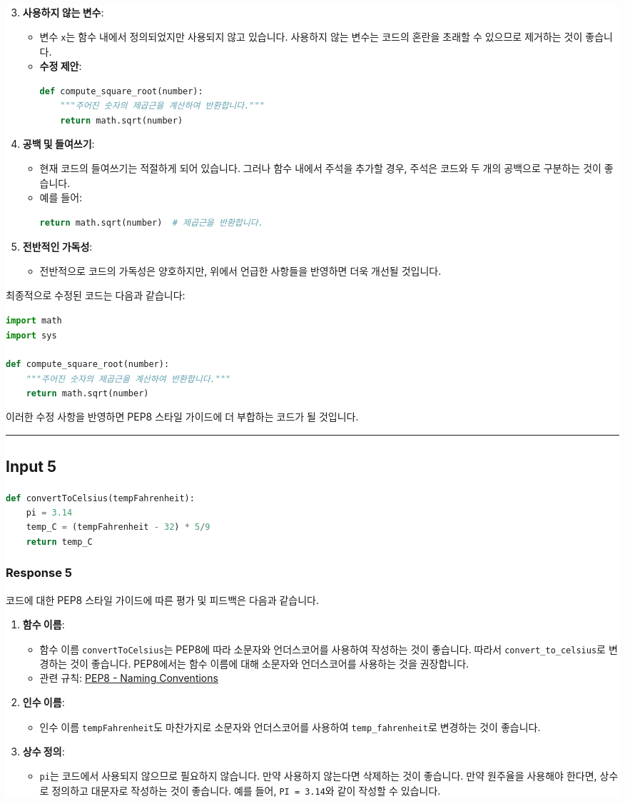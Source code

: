 3. **사용하지 않는 변수**:
   - 변수 `x`는 함수 내에서 정의되었지만 사용되지 않고 있습니다. 사용하지 않는 변수는 코드의 혼란을 초래할 수 있으므로 제거하는 것이 좋습니다.
   - **수정 제안**:
     ```python
     def compute_square_root(number):
         """주어진 숫자의 제곱근을 계산하여 반환합니다."""
         return math.sqrt(number)
     ```

4. **공백 및 들여쓰기**:
   - 현재 코드의 들여쓰기는 적절하게 되어 있습니다. 그러나 함수 내에서 주석을 추가할 경우, 주석은 코드와 두 개의 공백으로 구분하는 것이 좋습니다.
   - 예를 들어:
     ```python
     return math.sqrt(number)  # 제곱근을 반환합니다.
     ```

5. **전반적인 가독성**:
   - 전반적으로 코드의 가독성은 양호하지만, 위에서 언급한 사항들을 반영하면 더욱 개선될 것입니다.

최종적으로 수정된 코드는 다음과 같습니다:

```python
import math
import sys

def compute_square_root(number):
    """주어진 숫자의 제곱근을 계산하여 반환합니다."""
    return math.sqrt(number)
```

이러한 수정 사항을 반영하면 PEP8 스타일 가이드에 더 부합하는 코드가 될 것입니다.

---

## Input 5
```python
def convertToCelsius(tempFahrenheit):
    pi = 3.14
    temp_C = (tempFahrenheit - 32) * 5/9
    return temp_C
```

### Response 5
코드에 대한 PEP8 스타일 가이드에 따른 평가 및 피드백은 다음과 같습니다.

1. **함수 이름**: 
   - 함수 이름 `convertToCelsius`는 PEP8에 따라 소문자와 언더스코어를 사용하여 작성하는 것이 좋습니다. 따라서 `convert_to_celsius`로 변경하는 것이 좋습니다. PEP8에서는 함수 이름에 대해 소문자와 언더스코어를 사용하는 것을 권장합니다.
   - 관련 규칙: [PEP8 - Naming Conventions](https://www.python.org/dev/peps/pep-0008/#naming-conventions)

2. **인수 이름**:
   - 인수 이름 `tempFahrenheit`도 마찬가지로 소문자와 언더스코어를 사용하여 `temp_fahrenheit`로 변경하는 것이 좋습니다.

3. **상수 정의**:
   - `pi`는 코드에서 사용되지 않으므로 필요하지 않습니다. 만약 사용하지 않는다면 삭제하는 것이 좋습니다. 만약 원주율을 사용해야 한다면, 상수로 정의하고 대문자로 작성하는 것이 좋습니다. 예를 들어, `PI = 3.14`와 같이 작성할 수 있습니다.
